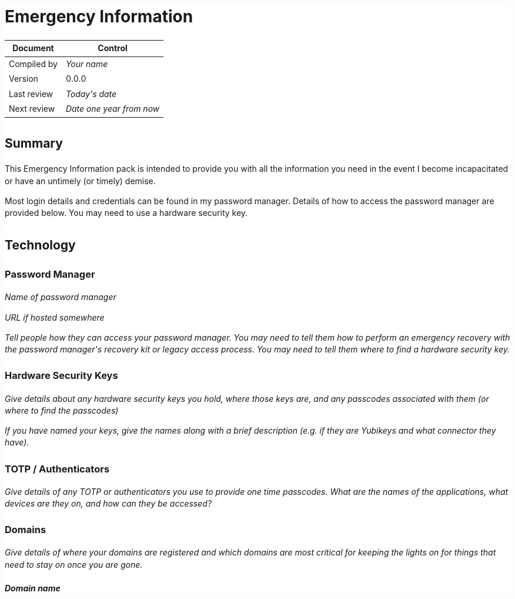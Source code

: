 # Emergency Information

|Document|Control|
|---|---|
| Compiled by | *Your name* |
| Version | 0.0.0 |
| Last review | *Today's date* |
| Next review | *Date one year from now* |

## Summary

This Emergency Information pack is intended to provide you with all the information you need in the event I become incapacitated or have an untimely (or timely) demise.

Most login details and credentials can be found in my password manager. Details of how to access the password manager are provided below. You may need to use a hardware security key.

## Technology

### Password Manager

*Name of password manager*

*URL if hosted somewhere*

*Tell people how they can access your password manager. You may need to tell them how to perform an emergency recovery with the password manager's recovery kit or legacy access process. You may need to tell them where to find a hardware security key.*

### Hardware Security Keys

*Give details about any hardware security keys you hold, where those keys are, and any passcodes associated with them (or where to find the passcodes)*

*If you have named your keys, give the names along with a brief description (e.g. if they are Yubikeys and what connector they have).*

### TOTP / Authenticators

*Give details of any TOTP or authenticators you use to provide one time passcodes. What are the names of the applications, what devices are they on, and how can they be accessed?*

### Domains

*Give details of where your domains are registered and which domains are most critical for keeping the lights on for things that need to stay on once you are gone.*

#### *Domain name*
